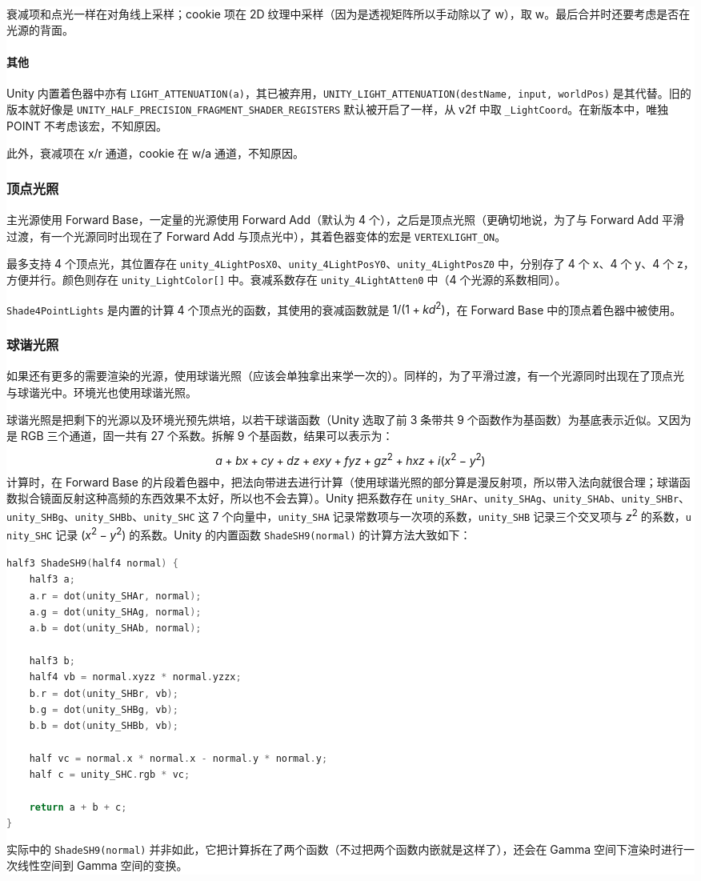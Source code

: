 衰减项和点光一样在对角线上采样；cookie 项在 2D 纹理中采样（因为是透视矩阵所以手动除以了 w），取 w。最后合并时还要考虑是否在光源的背面。

#### 其他

Unity 内置着色器中亦有 `LIGHT_ATTENUATION(a)`，其已被弃用，`UNITY_LIGHT_ATTENUATION(destName, input, worldPos)` 是其代替。旧的版本就好像是 `UNITY_HALF_PRECISION_FRAGMENT_SHADER_REGISTERS` 默认被开启了一样，从 v2f 中取 `_LightCoord`。在新版本中，唯独 POINT 不考虑该宏，不知原因。

此外，衰减项在 x/r 通道，cookie 在 w/a 通道，不知原因。

### 顶点光照

主光源使用 Forward Base，一定量的光源使用 Forward Add（默认为 4 个），之后是顶点光照（更确切地说，为了与 Forward Add 平滑过渡，有一个光源同时出现在了 Forward Add 与顶点光中），其着色器变体的宏是 `VERTEXLIGHT_ON`。

最多支持 4 个顶点光，其位置存在 `unity_4LightPosX0`、`unity_4LightPosY0`、`unity_4LightPosZ0` 中，分别存了 4 个 x、4 个 y、4 个 z，方便并行。颜色则存在 `unity_LightColor[]` 中。衰减系数存在 `unity_4LightAtten0` 中（4 个光源的系数相同）。

`Shade4PointLights` 是内置的计算 4 个顶点光的函数，其使用的衰减函数就是 $1 / (1 + kd^2)$，在 Forward Base 中的顶点着色器中被使用。

### 球谐光照

如果还有更多的需要渲染的光源，使用球谐光照（应该会单独拿出来学一次的）。同样的，为了平滑过渡，有一个光源同时出现在了顶点光与球谐光中。环境光也使用球谐光照。

球谐光照是把剩下的光源以及环境光预先烘培，以若干球谐函数（Unity 选取了前 3 条带共 9 个函数作为基函数）为基底表示近似。又因为是 RGB 三个通道，固一共有 27 个系数。拆解 9 个基函数，结果可以表示为：
$$
a + bx + cy + dz + exy + fyz + gz^2 + hxz + i(x^2 - y^2)
$$
计算时，在 Forward Base 的片段着色器中，把法向带进去进行计算（使用球谐光照的部分算是漫反射项，所以带入法向就很合理；球谐函数拟合镜面反射这种高频的东西效果不太好，所以也不会去算）。Unity 把系数存在 `unity_SHAr`、`unity_SHAg`、`unity_SHAb`、`unity_SHBr`、`unity_SHBg`、`unity_SHBb`、`unity_SHC` 这 7 个向量中，`unity_SHA` 记录常数项与一次项的系数，`unity_SHB` 记录三个交叉项与 $z^2$ 的系数，`unity_SHC` 记录 $(x^2 - y^2)$ 的系数。Unity 的内置函数 `ShadeSH9(normal)` 的计算方法大致如下：

```c
half3 ShadeSH9(half4 normal) {
    half3 a;
	a.r = dot(unity_SHAr, normal);
    a.g = dot(unity_SHAg, normal);
    a.b = dot(unity_SHAb, normal);

    half3 b;
    half4 vb = normal.xyzz * normal.yzzx;
	b.r = dot(unity_SHBr, vb);
    b.g = dot(unity_SHBg, vb);
    b.b = dot(unity_SHBb, vb);
    
    half vc = normal.x * normal.x - normal.y * normal.y;
    half c = unity_SHC.rgb * vc;
    
    return a + b + c;
}
```

实际中的 `ShadeSH9(normal)` 并非如此，它把计算拆在了两个函数（不过把两个函数内嵌就是这样了），还会在 Gamma 空间下渲染时进行一次线性空间到 Gamma 空间的变换。